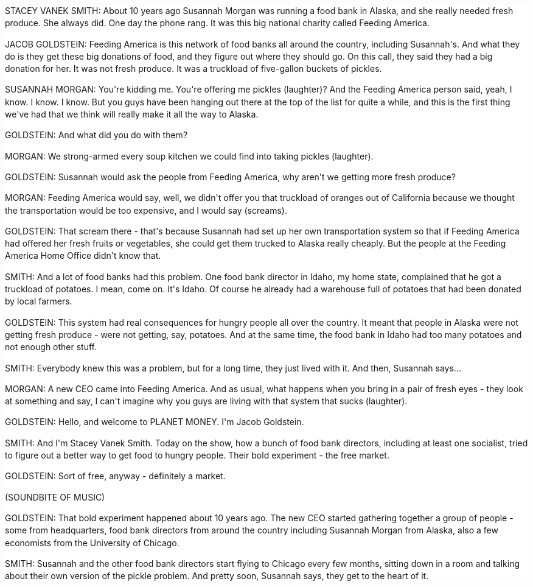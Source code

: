 STACEY VANEK SMITH: About 10 years ago Susannah Morgan was running a food bank in Alaska, and she really needed fresh produce. She always did. One day the phone rang. It was this big national charity called Feeding America.

JACOB GOLDSTEIN: Feeding America is this network of food banks all around the country, including Susannah's. And what they do is they get these big donations of food, and they figure out where they should go. On this call, they said they had a big donation for her. It was not fresh produce. It was a truckload of five-gallon buckets of pickles.

SUSANNAH MORGAN: You're kidding me. You're offering me pickles (laughter)? And the Feeding America person said, yeah, I know. I know. I know. But you guys have been hanging out there at the top of the list for quite a while, and this is the first thing we've had that we think will really make it all the way to Alaska.

GOLDSTEIN: And what did you do with them?

MORGAN: We strong-armed every soup kitchen we could find into taking pickles (laughter).

GOLDSTEIN: Susannah would ask the people from Feeding America, why aren't we getting more fresh produce?

MORGAN: Feeding America would say, well, we didn't offer you that truckload of oranges out of California because we thought the transportation would be too expensive, and I would say (screams).

GOLDSTEIN: That scream there - that's because Susannah had set up her own transportation system so that if Feeding America had offered her fresh fruits or vegetables, she could get them trucked to Alaska really cheaply. But the people at the Feeding America Home Office didn't know that.

SMITH: And a lot of food banks had this problem. One food bank director in Idaho, my home state, complained that he got a truckload of potatoes. I mean, come on. It's Idaho. Of course he already had a warehouse full of potatoes that had been donated by local farmers.

GOLDSTEIN: This system had real consequences for hungry people all over the country. It meant that people in Alaska were not getting fresh produce - were not getting, say, potatoes. And at the same time, the food bank in Idaho had too many potatoes and not enough other stuff.

SMITH: Everybody knew this was a problem, but for a long time, they just lived with it. And then, Susannah says...

MORGAN: A new CEO came into Feeding America. And as usual, what happens when you bring in a pair of fresh eyes - they look at something and say, I can't imagine why you guys are living with that system that sucks (laughter).

GOLDSTEIN: Hello, and welcome to PLANET MONEY. I'm Jacob Goldstein.

SMITH: And I'm Stacey Vanek Smith. Today on the show, how a bunch of food bank directors, including at least one socialist, tried to figure out a better way to get food to hungry people. Their bold experiment - the free market.

GOLDSTEIN: Sort of free, anyway - definitely a market.

(SOUNDBITE OF MUSIC)

GOLDSTEIN: That bold experiment happened about 10 years ago. The new CEO started gathering together a group of people - some from headquarters, food bank directors from around the country including Susannah Morgan from Alaska, also a few economists from the University of Chicago.

SMITH: Susannah and the other food bank directors start flying to Chicago every few months, sitting down in a room and talking about their own version of the pickle problem. And pretty soon, Susannah says, they get to the heart of it.
